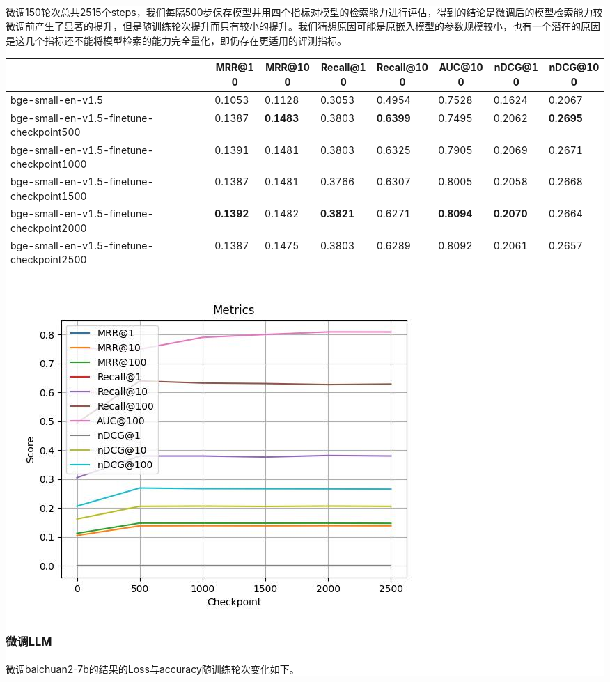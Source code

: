 微调150轮次总共2515个steps，我们每隔500步保存模型并用四个指标对模型的检索能力进行评估，得到的结论是微调后的模型检索能力较微调前产生了显著的提升，但是随训练轮次提升而只有较小的提升。我们猜想原因可能是原嵌入模型的参数规模较小，也有一个潜在的原因是这几个指标还不能将模型检索的能力完全量化，即仍存在更适用的评测指标。

|                                     | MRR@10   | MRR@100  | Recall@10 | Recall@100 | AUC@100  | nDCG@10  | nDCG@100 |
| ----------------------------------- | -------- | -------- | --------- | ---------- | -------- | -------- | -------- |
| bge-small-en-v1.5                   | 0.1053   | 0.1128   | 0.3053    | 0.4954     | 0.7528   | 0.1624   | 0.2067   |
| bge-small-en-v1.5-finetune-checkpoint500  | 0.1387   | **0.1483**   | 0.3803    | **0.6399**     | 0.7495   | 0.2062   | **0.2695**   |
| bge-small-en-v1.5-finetune-checkpoint1000 | 0.1391   | 0.1481   | 0.3803    | 0.6325     | 0.7905   | 0.2069   | 0.2671   |
| bge-small-en-v1.5-finetune-checkpoint1500 | 0.1387   | 0.1481   | 0.3766    | 0.6307     | 0.8005   | 0.2058   | 0.2668   |
| bge-small-en-v1.5-finetune-checkpoint2000 | **0.1392**   | 0.1482   | **0.3821**    | 0.6271     | **0.8094**   | **0.2070**   | 0.2664   |
| bge-small-en-v1.5-finetune-checkpoint2500 | 0.1387   | 0.1475   | 0.3803    | 0.6289     | 0.8092   | 0.2061   | 0.2657   |

![alt text](metric.jpg)

### 微调LLM

微调baichuan2-7b的结果的Loss与accuracy随训练轮次变化如下。